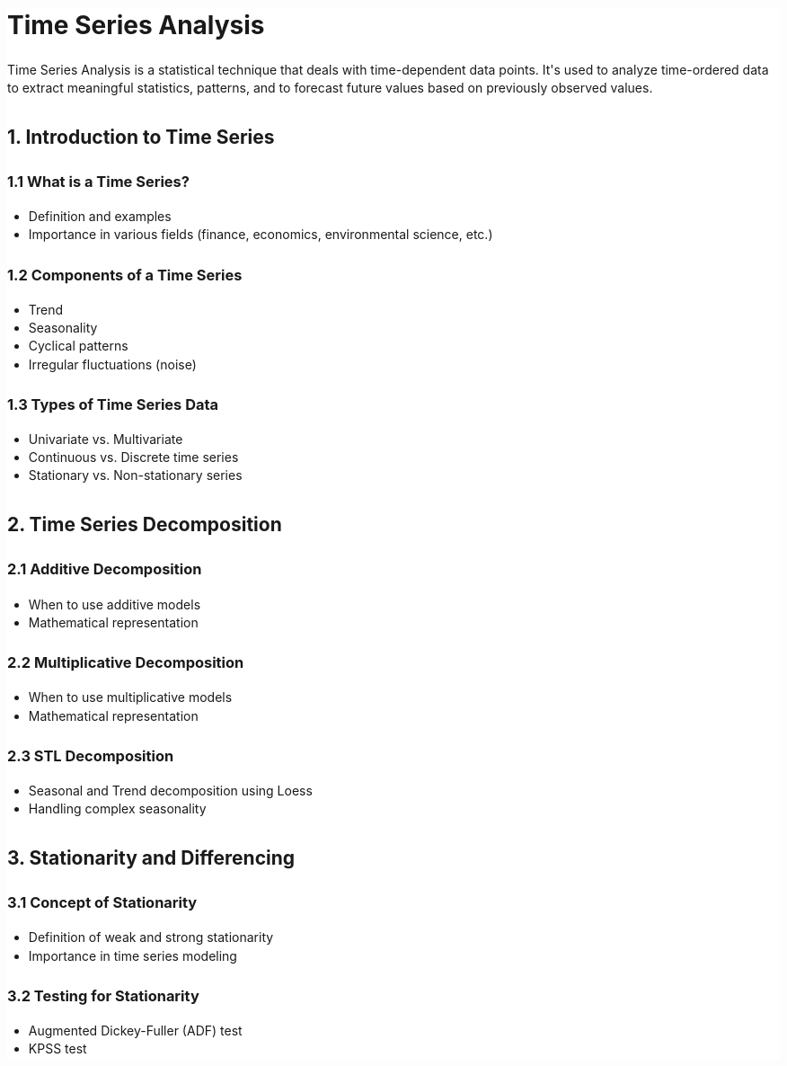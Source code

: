 # Time Series Analysis

Time Series Analysis is a statistical technique that deals with time-dependent data points. It's used to analyze time-ordered data to extract meaningful statistics, patterns, and to forecast future values based on previously observed values.

## 1. Introduction to Time Series

### 1.1 What is a Time Series?
- Definition and examples
- Importance in various fields (finance, economics, environmental science, etc.)

### 1.2 Components of a Time Series
- Trend
- Seasonality
- Cyclical patterns
- Irregular fluctuations (noise)

### 1.3 Types of Time Series Data
- Univariate vs. Multivariate
- Continuous vs. Discrete time series
- Stationary vs. Non-stationary series

## 2. Time Series Decomposition

### 2.1 Additive Decomposition
- When to use additive models
- Mathematical representation

### 2.2 Multiplicative Decomposition
- When to use multiplicative models
- Mathematical representation

### 2.3 STL Decomposition
- Seasonal and Trend decomposition using Loess
- Handling complex seasonality

## 3. Stationarity and Differencing

### 3.1 Concept of Stationarity
- Definition of weak and strong stationarity
- Importance in time series modeling

### 3.2 Testing for Stationarity
- Augmented Dickey-Fuller (ADF) test
- KPSS test
